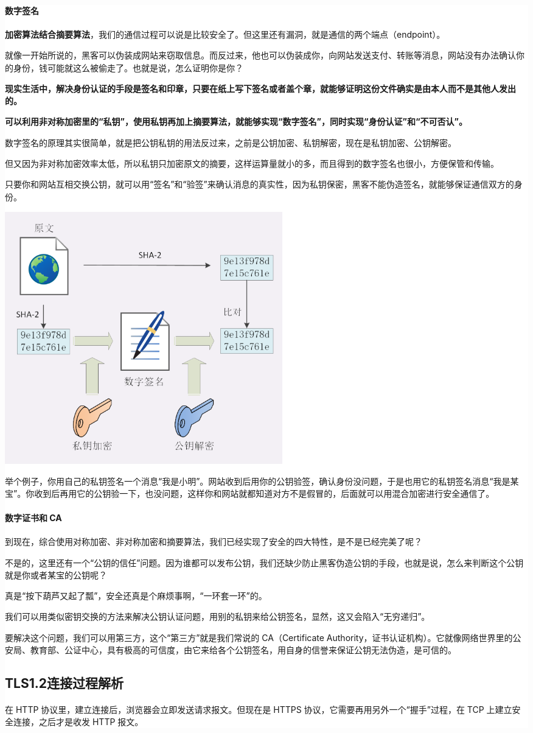 #### 数字签名
**加密算法结合摘要算法**，我们的通信过程可以说是比较安全了。但这里还有漏洞，就是通信的两个端点（endpoint）。

就像一开始所说的，黑客可以伪装成网站来窃取信息。而反过来，他也可以伪装成你，向网站发送支付、转账等消息，网站没有办法确认你的身份，钱可能就这么被偷走了。也就是说，怎么证明你是你？

**现实生活中，解决身份认证的手段是签名和印章，只要在纸上写下签名或者盖个章，就能够证明这份文件确实是由本人而不是其他人发出的。**

**可以利用非对称加密里的“私钥”，使用私钥再加上摘要算法，就能够实现“数字签名”，同时实现“身份认证”和“不可否认”。**

数字签名的原理其实很简单，就是把公钥私钥的用法反过来，之前是公钥加密、私钥解密，现在是私钥加密、公钥解密。

但又因为非对称加密效率太低，所以私钥只加密原文的摘要，这样运算量就小的多，而且得到的数字签名也很小，方便保管和传输。

只要你和网站互相交换公钥，就可以用“签名”和“验签”来确认消息的真实性，因为私钥保密，黑客不能伪造签名，就能够保证通信双方的身份。

![alt](./images/yanqian.png)

举个例子，你用自己的私钥签名一个消息“我是小明”。网站收到后用你的公钥验签，确认身份没问题，于是也用它的私钥签名消息“我是某宝”。你收到后再用它的公钥验一下，也没问题，这样你和网站就都知道对方不是假冒的，后面就可以用混合加密进行安全通信了。

#### 数字证书和 CA
到现在，综合使用对称加密、非对称加密和摘要算法，我们已经实现了安全的四大特性，是不是已经完美了呢？

不是的，这里还有一个“公钥的信任”问题。因为谁都可以发布公钥，我们还缺少防止黑客伪造公钥的手段，也就是说，怎么来判断这个公钥就是你或者某宝的公钥呢？

真是“按下葫芦又起了瓢”，安全还真是个麻烦事啊，“一环套一环”的。

我们可以用类似密钥交换的方法来解决公钥认证问题，用别的私钥来给公钥签名，显然，这又会陷入“无穷递归”。

要解决这个问题，我们可以用第三方，这个“第三方”就是我们常说的 CA（Certificate Authority，证书认证机构）。它就像网络世界里的公安局、教育部、公证中心，具有极高的可信度，由它来给各个公钥签名，用自身的信誉来保证公钥无法伪造，是可信的。

## TLS1.2连接过程解析
在 HTTP 协议里，建立连接后，浏览器会立即发送请求报文。但现在是 HTTPS 协议，它需要再用另外一个“握手”过程，在 TCP 上建立安全连接，之后才是收发 HTTP 报文。
